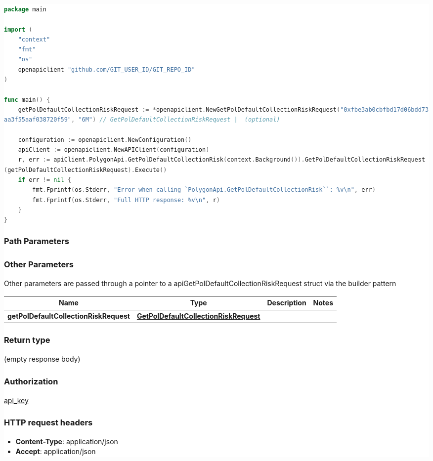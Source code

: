 ```go
package main

import (
    "context"
    "fmt"
    "os"
    openapiclient "github.com/GIT_USER_ID/GIT_REPO_ID"
)

func main() {
    getPolDefaultCollectionRiskRequest := *openapiclient.NewGetPolDefaultCollectionRiskRequest("0xfbe3ab0cbfbd17d06bdd73aa3f55aaf038720f59", "6M") // GetPolDefaultCollectionRiskRequest |  (optional)

    configuration := openapiclient.NewConfiguration()
    apiClient := openapiclient.NewAPIClient(configuration)
    r, err := apiClient.PolygonApi.GetPolDefaultCollectionRisk(context.Background()).GetPolDefaultCollectionRiskRequest(getPolDefaultCollectionRiskRequest).Execute()
    if err != nil {
        fmt.Fprintf(os.Stderr, "Error when calling `PolygonApi.GetPolDefaultCollectionRisk``: %v\n", err)
        fmt.Fprintf(os.Stderr, "Full HTTP response: %v\n", r)
    }
}
```

### Path Parameters



### Other Parameters

Other parameters are passed through a pointer to a apiGetPolDefaultCollectionRiskRequest struct via the builder pattern


Name | Type | Description  | Notes
------------- | ------------- | ------------- | -------------
 **getPolDefaultCollectionRiskRequest** | [**GetPolDefaultCollectionRiskRequest**](GetPolDefaultCollectionRiskRequest.md) |  | 

### Return type

 (empty response body)

### Authorization

[api_key](../README.md#api_key)

### HTTP request headers

- **Content-Type**: application/json
- **Accept**: application/json
